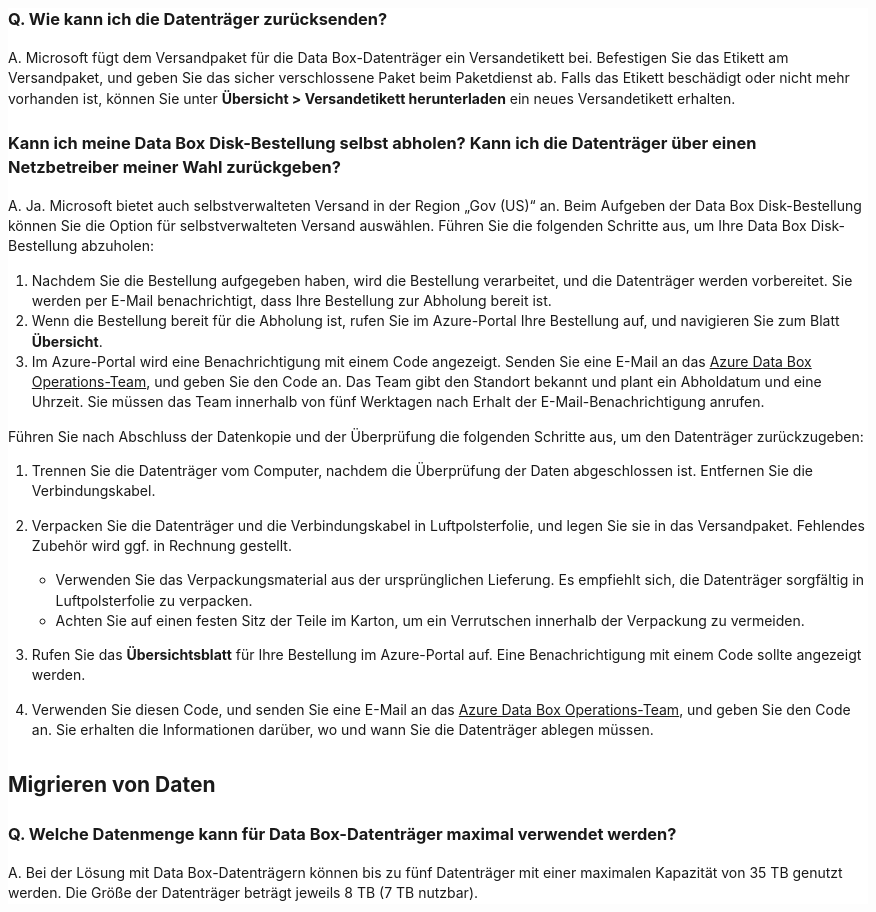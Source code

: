 ### <a name="q-how-do-i-return-the-disks"></a>Q. Wie kann ich die Datenträger zurücksenden? 
A.  Microsoft fügt dem Versandpaket für die Data Box-Datenträger ein Versandetikett bei. Befestigen Sie das Etikett am Versandpaket, und geben Sie das sicher verschlossene Paket beim Paketdienst ab. Falls das Etikett beschädigt oder nicht mehr vorhanden ist, können Sie unter **Übersicht > Versandetikett herunterladen** ein neues Versandetikett erhalten.

### <a name="can-i-pick-up-my-data-box-disk-order-myself-can-i-return-the-disks-via-a-carrier-that-i-choose"></a>Kann ich meine Data Box Disk-Bestellung selbst abholen? Kann ich die Datenträger über einen Netzbetreiber meiner Wahl zurückgeben?
A. Ja. Microsoft bietet auch selbstverwalteten Versand in der Region „Gov (US)“ an. Beim Aufgeben der Data Box Disk-Bestellung können Sie die Option für selbstverwalteten Versand auswählen. Führen Sie die folgenden Schritte aus, um Ihre Data Box Disk-Bestellung abzuholen:
    
1. Nachdem Sie die Bestellung aufgegeben haben, wird die Bestellung verarbeitet, und die Datenträger werden vorbereitet. Sie werden per E-Mail benachrichtigt, dass Ihre Bestellung zur Abholung bereit ist. 
2. Wenn die Bestellung bereit für die Abholung ist, rufen Sie im Azure-Portal Ihre Bestellung auf, und navigieren Sie zum Blatt **Übersicht**. 
3. Im Azure-Portal wird eine Benachrichtigung mit einem Code angezeigt. Senden Sie eine E-Mail an das [Azure Data Box Operations-Team](mailto:adbops@microsoft.com), und geben Sie den Code an. Das Team gibt den Standort bekannt und plant ein Abholdatum und eine Uhrzeit. Sie müssen das Team innerhalb von fünf Werktagen nach Erhalt der E-Mail-Benachrichtigung anrufen.

Führen Sie nach Abschluss der Datenkopie und der Überprüfung die folgenden Schritte aus, um den Datenträger zurückzugeben:

1. Trennen Sie die Datenträger vom Computer, nachdem die Überprüfung der Daten abgeschlossen ist. Entfernen Sie die Verbindungskabel.
2. Verpacken Sie die Datenträger und die Verbindungskabel in Luftpolsterfolie, und legen Sie sie in das Versandpaket. Fehlendes Zubehör wird ggf. in Rechnung gestellt.

    - Verwenden Sie das Verpackungsmaterial aus der ursprünglichen Lieferung. Es empfiehlt sich, die Datenträger sorgfältig in Luftpolsterfolie zu verpacken.
    - Achten Sie auf einen festen Sitz der Teile im Karton, um ein Verrutschen innerhalb der Verpackung zu vermeiden.
3. Rufen Sie das **Übersichtsblatt** für Ihre Bestellung im Azure-Portal auf. Eine Benachrichtigung mit einem Code sollte angezeigt werden.
4. Verwenden Sie diesen Code, und senden Sie eine E-Mail an das [Azure Data Box Operations-Team](mailto:adbops@microsoft.com), und geben Sie den Code an. Sie erhalten die Informationen darüber, wo und wann Sie die Datenträger ablegen müssen.


## <a name="migrate-data"></a>Migrieren von Daten

### <a name="q-what-is-the-maximum-data-size-that-can-be-used-with-data-box-disks"></a>Q. Welche Datenmenge kann für Data Box-Datenträger maximal verwendet werden?  
A.  Bei der Lösung mit Data Box-Datenträgern können bis zu fünf Datenträger mit einer maximalen Kapazität von 35 TB genutzt werden. Die Größe der Datenträger beträgt jeweils 8 TB (7 TB nutzbar).

